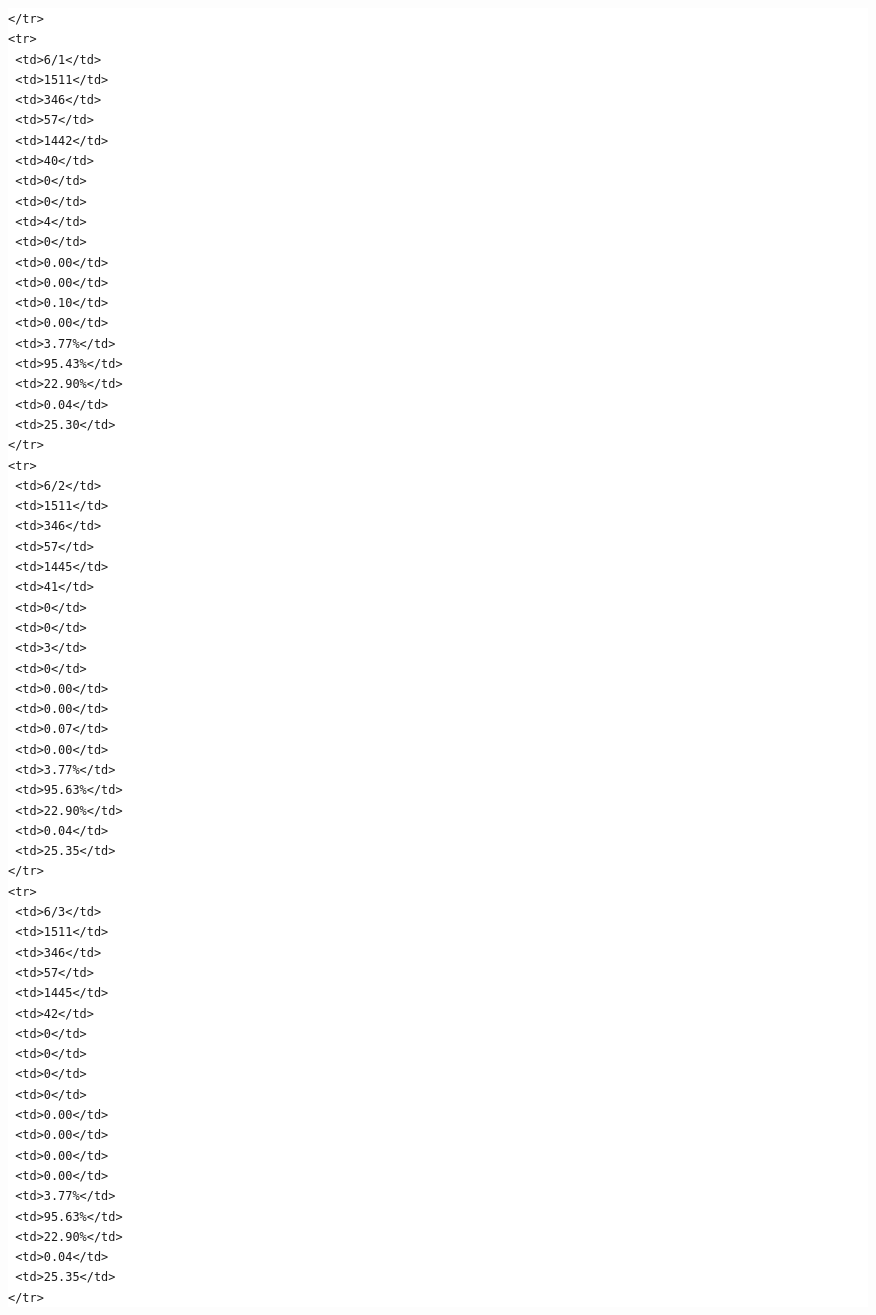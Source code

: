     </tr> 
    <tr> 
     <td>6/1</td> 
     <td>1511</td> 
     <td>346</td> 
     <td>57</td> 
     <td>1442</td> 
     <td>40</td> 
     <td>0</td> 
     <td>0</td> 
     <td>4</td> 
     <td>0</td> 
     <td>0.00</td> 
     <td>0.00</td> 
     <td>0.10</td> 
     <td>0.00</td> 
     <td>3.77%</td> 
     <td>95.43%</td> 
     <td>22.90%</td> 
     <td>0.04</td> 
     <td>25.30</td> 
    </tr> 
    <tr> 
     <td>6/2</td> 
     <td>1511</td> 
     <td>346</td> 
     <td>57</td> 
     <td>1445</td> 
     <td>41</td> 
     <td>0</td> 
     <td>0</td> 
     <td>3</td> 
     <td>0</td> 
     <td>0.00</td> 
     <td>0.00</td> 
     <td>0.07</td> 
     <td>0.00</td> 
     <td>3.77%</td> 
     <td>95.63%</td> 
     <td>22.90%</td> 
     <td>0.04</td> 
     <td>25.35</td> 
    </tr> 
    <tr> 
     <td>6/3</td> 
     <td>1511</td> 
     <td>346</td> 
     <td>57</td> 
     <td>1445</td> 
     <td>42</td> 
     <td>0</td> 
     <td>0</td> 
     <td>0</td> 
     <td>0</td> 
     <td>0.00</td> 
     <td>0.00</td> 
     <td>0.00</td> 
     <td>0.00</td> 
     <td>3.77%</td> 
     <td>95.63%</td> 
     <td>22.90%</td> 
     <td>0.04</td> 
     <td>25.35</td> 
    </tr> 